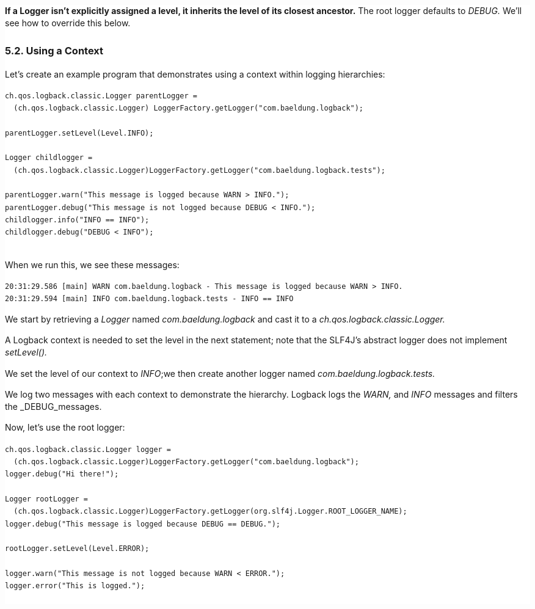 **If a Logger isn’t explicitly assigned a level, it inherits the level of its closest ancestor.** The root logger defaults to _DEBUG._ We’ll see how to override this below.

### **5.2. Using a Context**

Let’s create an example program that demonstrates using a context within logging hierarchies:

```
ch.qos.logback.classic.Logger parentLogger = 
  (ch.qos.logback.classic.Logger) LoggerFactory.getLogger("com.baeldung.logback");

parentLogger.setLevel(Level.INFO);

Logger childlogger = 
  (ch.qos.logback.classic.Logger)LoggerFactory.getLogger("com.baeldung.logback.tests");

parentLogger.warn("This message is logged because WARN > INFO.");
parentLogger.debug("This message is not logged because DEBUG < INFO.");
childlogger.info("INFO == INFO");
childlogger.debug("DEBUG < INFO");


```

When we run this, we see these messages:

```
20:31:29.586 [main] WARN com.baeldung.logback - This message is logged because WARN > INFO.
20:31:29.594 [main] INFO com.baeldung.logback.tests - INFO == INFO

```

We start by retrieving a _Logger_ named _com.baeldung.logback_ and cast it to a _ch.qos.logback.classic.Logger._

A Logback context is needed to set the level in the next statement; note that the SLF4J’s abstract logger does not implement _setLevel()._

We set the level of our context to _INFO_;we then create another logger named _com.baeldung.logback.tests._

We log two messages with each context to demonstrate the hierarchy. Logback logs the _WARN,_ and _INFO_ messages and filters the _DEBUG_messages.

Now, let’s use the root logger:

```
ch.qos.logback.classic.Logger logger = 
  (ch.qos.logback.classic.Logger)LoggerFactory.getLogger("com.baeldung.logback");
logger.debug("Hi there!");

Logger rootLogger = 
  (ch.qos.logback.classic.Logger)LoggerFactory.getLogger(org.slf4j.Logger.ROOT_LOGGER_NAME);
logger.debug("This message is logged because DEBUG == DEBUG.");

rootLogger.setLevel(Level.ERROR);

logger.warn("This message is not logged because WARN < ERROR.");
logger.error("This is logged.");


```
